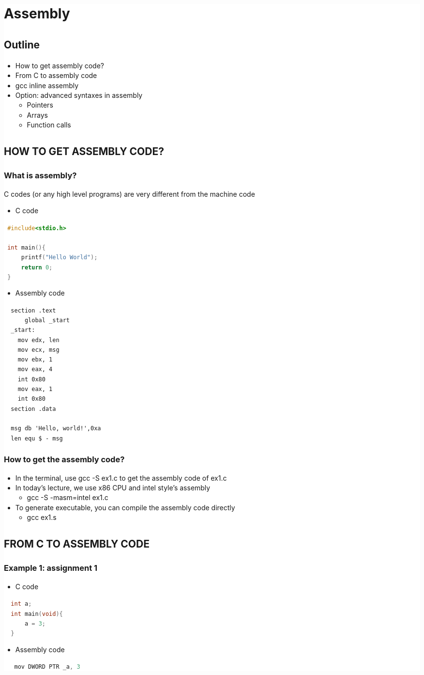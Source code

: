 # Assembly #
## Outline ##
- How to get assembly code?
- From C to assembly code
- gcc inline assembly
- Option: advanced syntaxes in assembly
  * Pointers
  * Arrays
  * Function calls
## HOW TO GET ASSEMBLY CODE? ##
### What is assembly? ###
C codes (or any high level programs) are very different from the machine code
- C code 
```C
 #include<stdio.h>
 
 int main(){
     printf("Hello World");
     return 0;
 }
```
- Assembly code
```
  section .text
      global _start
  _start:
    mov edx, len
    mov ecx, msg
    mov ebx, 1
    mov eax, 4
    int 0x80
    mov eax, 1
    int 0x80
  section .data
  
  msg db 'Hello, world!',0xa
  len equ $ - msg    
```
### How to get the assembly code? ###
- In the terminal, use gcc -S ex1.c to get the assembly code of ex1.c 
- In today’s lecture, we use x86 CPU and intel style’s assembly
  * gcc -S -masm=intel ex1.c
- To generate executable, you can compile the assembly code directly
  * gcc ex1.s
## FROM C TO ASSEMBLY CODE ##
### Example 1: assignment 1 ###
- C code
```C
  int a;
  int main(void){
      a = 3;
  }
```
- Assembly code
```C
   mov DWORD PTR _a, 3 
```